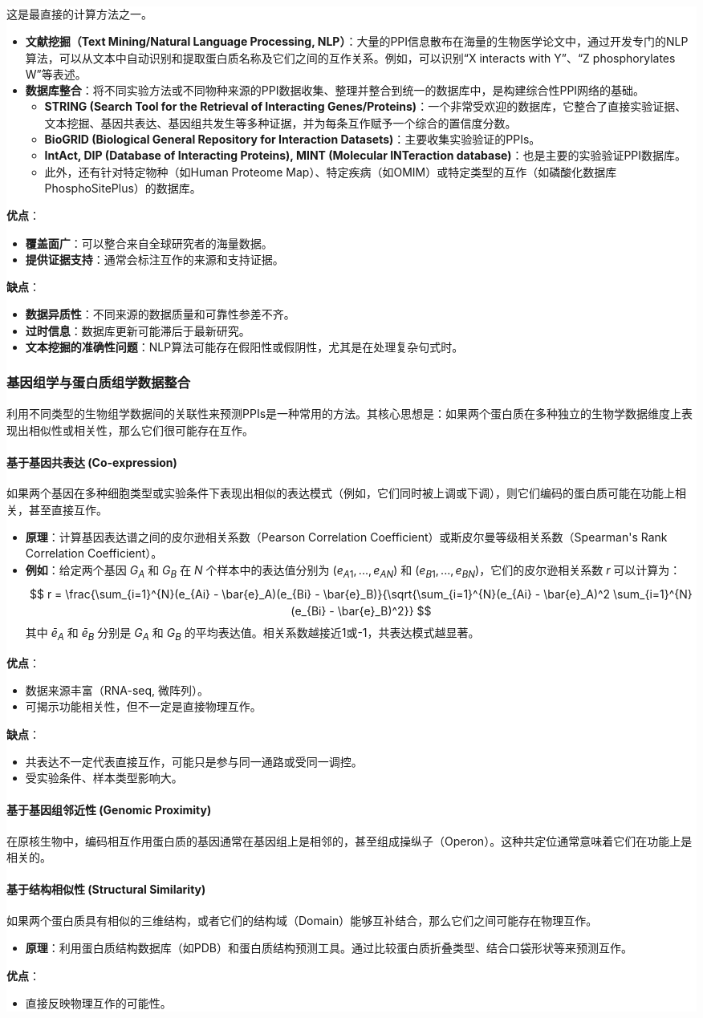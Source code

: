 这是最直接的计算方法之一。
*   **文献挖掘（Text Mining/Natural Language Processing, NLP）**：大量的PPI信息散布在海量的生物医学论文中，通过开发专门的NLP算法，可以从文本中自动识别和提取蛋白质名称及它们之间的互作关系。例如，可以识别“X interacts with Y”、“Z phosphorylates W”等表述。
*   **数据库整合**：将不同实验方法或不同物种来源的PPI数据收集、整理并整合到统一的数据库中，是构建综合性PPI网络的基础。
    *   **STRING (Search Tool for the Retrieval of Interacting Genes/Proteins)**：一个非常受欢迎的数据库，它整合了直接实验证据、文本挖掘、基因共表达、基因组共发生等多种证据，并为每条互作赋予一个综合的置信度分数。
    *   **BioGRID (Biological General Repository for Interaction Datasets)**：主要收集实验验证的PPIs。
    *   **IntAct, DIP (Database of Interacting Proteins), MINT (Molecular INTeraction database)**：也是主要的实验验证PPI数据库。
    *   此外，还有针对特定物种（如Human Proteome Map）、特定疾病（如OMIM）或特定类型的互作（如磷酸化数据库PhosphoSitePlus）的数据库。

**优点**：
*   **覆盖面广**：可以整合来自全球研究者的海量数据。
*   **提供证据支持**：通常会标注互作的来源和支持证据。

**缺点**：
*   **数据异质性**：不同来源的数据质量和可靠性参差不齐。
*   **过时信息**：数据库更新可能滞后于最新研究。
*   **文本挖掘的准确性问题**：NLP算法可能存在假阳性或假阴性，尤其是在处理复杂句式时。

### 基因组学与蛋白质组学数据整合

利用不同类型的生物组学数据间的关联性来预测PPIs是一种常用的方法。其核心思想是：如果两个蛋白质在多种独立的生物学数据维度上表现出相似性或相关性，那么它们很可能存在互作。

#### 基于基因共表达 (Co-expression)

如果两个基因在多种细胞类型或实验条件下表现出相似的表达模式（例如，它们同时被上调或下调），则它们编码的蛋白质可能在功能上相关，甚至直接互作。
*   **原理**：计算基因表达谱之间的皮尔逊相关系数（Pearson Correlation Coefficient）或斯皮尔曼等级相关系数（Spearman's Rank Correlation Coefficient）。
*   **例如**：给定两个基因 $G_A$ 和 $G_B$ 在 $N$ 个样本中的表达值分别为 $(e_{A1}, ..., e_{AN})$ 和 $(e_{B1}, ..., e_{BN})$，它们的皮尔逊相关系数 $r$ 可以计算为：
    $$ r = \frac{\sum_{i=1}^{N}(e_{Ai} - \bar{e}_A)(e_{Bi} - \bar{e}_B)}{\sqrt{\sum_{i=1}^{N}(e_{Ai} - \bar{e}_A)^2 \sum_{i=1}^{N}(e_{Bi} - \bar{e}_B)^2}} $$
    其中 $\bar{e}_A$ 和 $\bar{e}_B$ 分别是 $G_A$ 和 $G_B$ 的平均表达值。相关系数越接近1或-1，共表达模式越显著。

**优点**：
*   数据来源丰富（RNA-seq, 微阵列）。
*   可揭示功能相关性，但不一定是直接物理互作。

**缺点**：
*   共表达不一定代表直接互作，可能只是参与同一通路或受同一调控。
*   受实验条件、样本类型影响大。

#### 基于基因组邻近性 (Genomic Proximity)

在原核生物中，编码相互作用蛋白质的基因通常在基因组上是相邻的，甚至组成操纵子（Operon）。这种共定位通常意味着它们在功能上是相关的。

#### 基于结构相似性 (Structural Similarity)

如果两个蛋白质具有相似的三维结构，或者它们的结构域（Domain）能够互补结合，那么它们之间可能存在物理互作。
*   **原理**：利用蛋白质结构数据库（如PDB）和蛋白质结构预测工具。通过比较蛋白质折叠类型、结合口袋形状等来预测互作。

**优点**：
*   直接反映物理互作的可能性。
